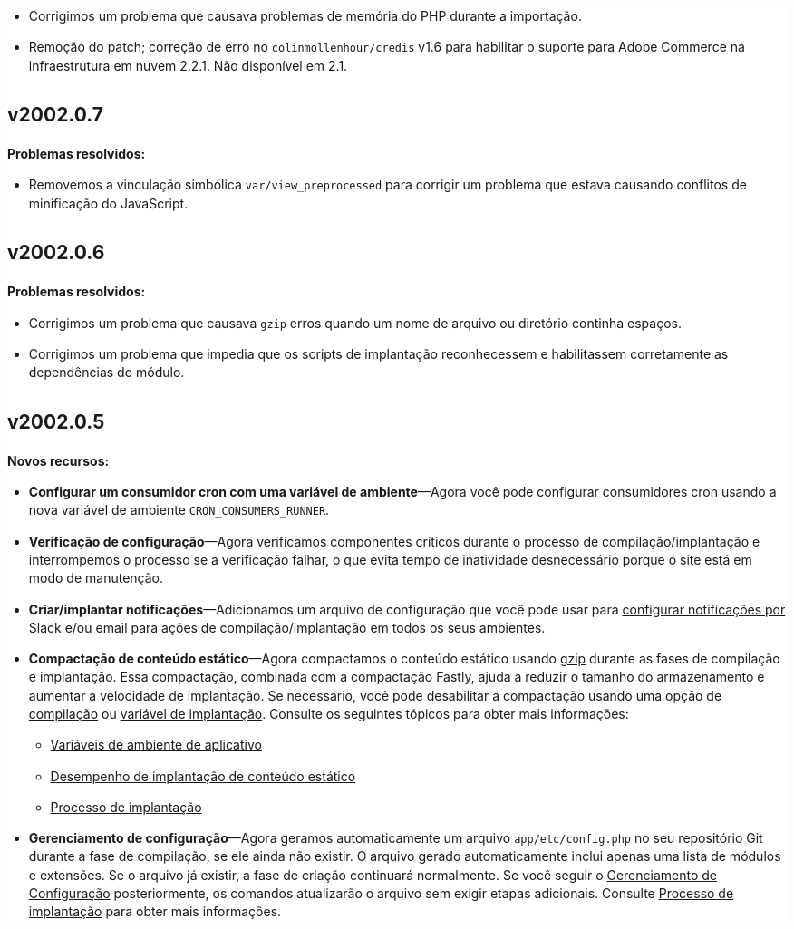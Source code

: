 - Corrigimos um problema que causava problemas de memória do PHP durante a importação.

- Remoção do patch; correção de erro no `colinmollenhour/credis` v1.6 para habilitar o suporte para Adobe Commerce na infraestrutura em nuvem 2.2.1. Não disponível em 2.1.

## v2002.0.7

**Problemas resolvidos:**

- Removemos a vinculação simbólica `var/view_preprocessed` para corrigir um problema que estava causando conflitos de minificação do JavaScript.

## v2002.0.6

**Problemas resolvidos:**

- Corrigimos um problema que causava `gzip` erros quando um nome de arquivo ou diretório continha espaços.

- Corrigimos um problema que impedia que os scripts de implantação reconhecessem e habilitassem corretamente as dependências do módulo.

## v2002.0.5

**Novos recursos:**

- **Configurar um consumidor cron com uma variável de ambiente**—Agora você pode configurar consumidores cron usando a nova variável de ambiente `CRON_CONSUMERS_RUNNER`.

- **Verificação de configuração**—Agora verificamos componentes críticos durante o processo de compilação/implantação e interrompemos o processo se a verificação falhar, o que evita tempo de inatividade desnecessário porque o site está em modo de manutenção.

- **Criar/implantar notificações**—Adicionamos um arquivo de configuração que você pode usar para [configurar notificações por Slack e/ou email](../environment/set-up-notifications.md) para ações de compilação/implantação em todos os seus ambientes.

- **Compactação de conteúdo estático**—Agora compactamos o conteúdo estático usando [gzip](https://www.gnu.org/software/gzip/) durante as fases de compilação e implantação. Essa compactação, combinada com a compactação Fastly, ajuda a reduzir o tamanho do armazenamento e aumentar a velocidade de implantação. Se necessário, você pode desabilitar a compactação usando uma [opção de compilação](../environment/variables-build.md) ou [variável de implantação](../environment/variables-deploy.md). Consulte os seguintes tópicos para obter mais informações:

   - [Variáveis de ambiente de aplicativo](../application/variables-property.md)

   - [Desempenho de implantação de conteúdo estático](../deploy/static-content.md)

   - [Processo de implantação](https://experienceleague.adobe.com/pt-br/docs/commerce-on-cloud/user-guide/develop/deploy/best-practices)

- **Gerenciamento de configuração**—Agora geramos automaticamente um arquivo `app/etc/config.php` no seu repositório Git durante a fase de compilação, se ele ainda não existir. O arquivo gerado automaticamente inclui apenas uma lista de módulos e extensões. Se o arquivo já existir, a fase de criação continuará normalmente. Se você seguir o [Gerenciamento de Configuração](../store/store-settings.md) posteriormente, os comandos atualizarão o arquivo sem exigir etapas adicionais. Consulte [Processo de implantação](https://experienceleague.adobe.com/pt-br/docs/commerce-on-cloud/user-guide/develop/deploy/best-practices) para obter mais informações.
